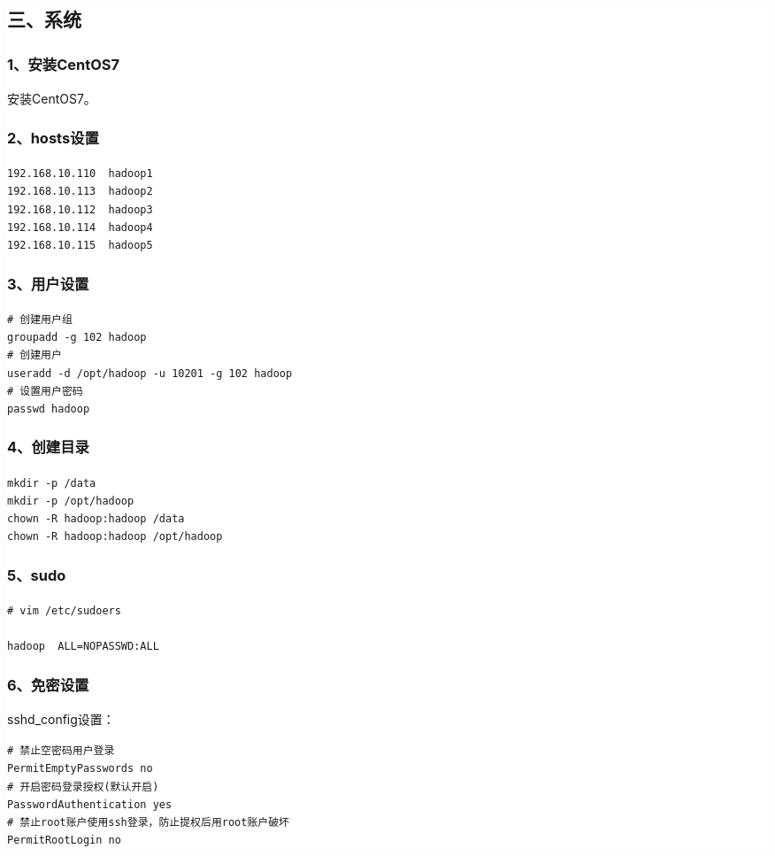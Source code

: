 ## 三、系统

### 1、安装CentOS7

安装CentOS7。

### 2、hosts设置

```
192.168.10.110  hadoop1
192.168.10.113  hadoop2
192.168.10.112  hadoop3
192.168.10.114  hadoop4
192.168.10.115  hadoop5
```

### 3、用户设置

```
# 创建用户组
groupadd -g 102 hadoop
# 创建用户
useradd -d /opt/hadoop -u 10201 -g 102 hadoop
# 设置用户密码
passwd hadoop
```

### 4、创建目录

```
mkdir -p /data
mkdir -p /opt/hadoop
chown -R hadoop:hadoop /data
chown -R hadoop:hadoop /opt/hadoop
```

### 5、sudo

```
# vim /etc/sudoers

hadoop  ALL=NOPASSWD:ALL
```

### 6、免密设置

sshd_config设置：

```
# 禁止空密码用户登录
PermitEmptyPasswords no
# 开启密码登录授权(默认开启)
PasswordAuthentication yes
# 禁止root账户使用ssh登录，防止提权后用root账户破坏
PermitRootLogin no
```
